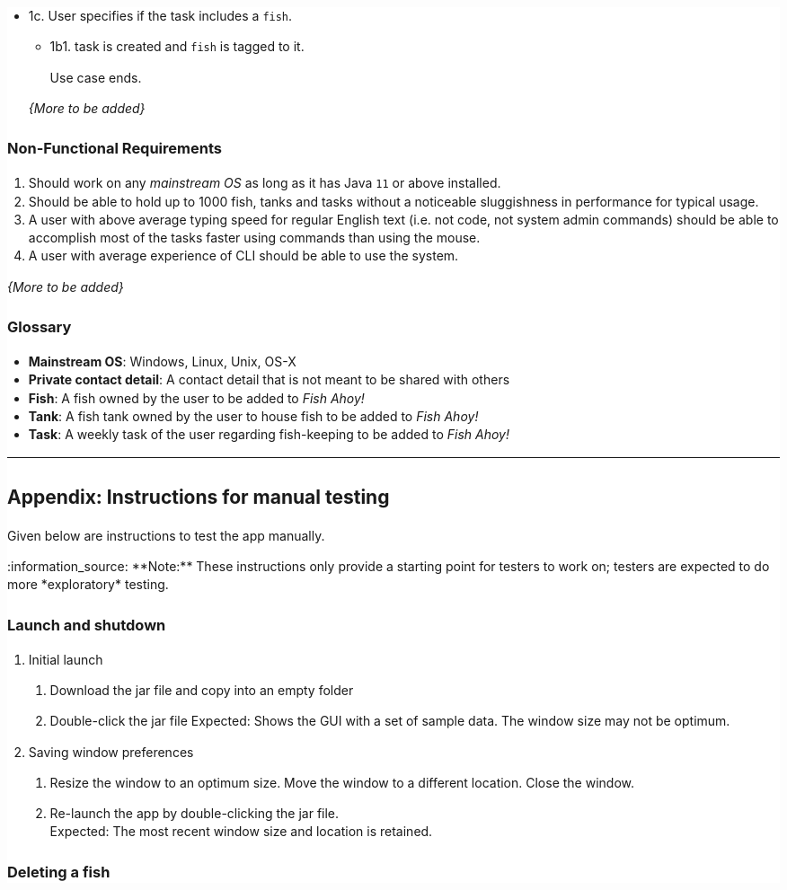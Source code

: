* 1c. User specifies if the task includes a `fish`.

    * 1b1. task is created and `fish` is tagged to it.

      Use case ends.

    *{More to be added}*

### Non-Functional Requirements

1.  Should work on any _mainstream OS_ as long as it has Java `11` or above installed.
2.  Should be able to hold up to 1000 fish, tanks and tasks without a noticeable sluggishness in performance for typical usage.
3.  A user with above average typing speed for regular English text (i.e. not code, not system admin commands) should be able to accomplish most of the tasks faster using commands than using the mouse.
4.  A user with average experience of CLI should be able to use the system.

*{More to be added}*

### Glossary

* **Mainstream OS**: Windows, Linux, Unix, OS-X
* **Private contact detail**: A contact detail that is not meant to be shared with others
* **Fish**: A fish owned by the user to be added to *Fish Ahoy!*
* **Tank**: A fish tank owned by the user to house fish to be added to *Fish Ahoy!*
* **Task**: A weekly task of the user regarding fish-keeping to be added to *Fish Ahoy!*

--------------------------------------------------------------------------------------------------------------------

## Appendix: Instructions for manual testing

Given below are instructions to test the app manually.

<div markdown="span" class="alert alert-info">:information_source: **Note:** These instructions only provide a starting point for testers to work on;
testers are expected to do more *exploratory* testing.

</div>

### Launch and shutdown

1. Initial launch

   1. Download the jar file and copy into an empty folder

   1. Double-click the jar file Expected: Shows the GUI with a set of sample data. The window size may not be optimum.

1. Saving window preferences

   1. Resize the window to an optimum size. Move the window to a different location. Close the window.

   1. Re-launch the app by double-clicking the jar file.<br>
       Expected: The most recent window size and location is retained.

### Deleting a fish
